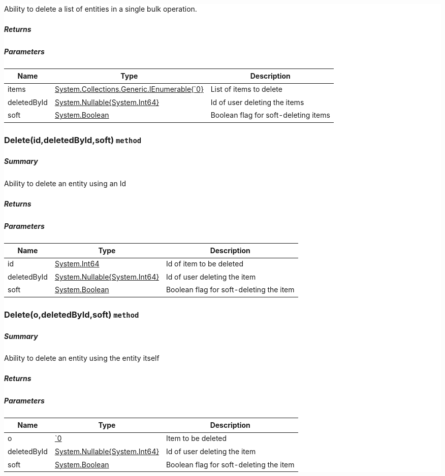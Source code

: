 Ability to delete a list of entities in a single bulk operation.

##### Returns

##### Parameters

| Name        | Type                                                                                                                                                                                                                                  | Description                          |
| ----------- | ------------------------------------------------------------------------------------------------------------------------------------------------------------------------------------------------------------------------------------- | ------------------------------------ |
| items       | [System.Collections.Generic.IEnumerable{\`0}](http://msdn.microsoft.com/query/dev14.query?appId=Dev14IDEF1&l=EN-US&k=k:System.Collections.Generic.IEnumerable "System.Collections.Generic.IEnumerable{`0}") | List of items to delete |
| deletedById | [System.Nullable{System.Int64}](http://msdn.microsoft.com/query/dev14.query?appId=Dev14IDEF1&l=EN-US&k=k:System.Nullable "System.Nullable{System.Int64}")                                                                             | Id of user deleting the items        |
| soft        | [System.Boolean](http://msdn.microsoft.com/query/dev14.query?appId=Dev14IDEF1&l=EN-US&k=k:System.Boolean "System.Boolean")                                                                                                            | Boolean flag for soft-deleting items |

<a name='M-AndcultureCode-CSharp-Conductors-RepositoryDeleteConductor`1-Delete-System-Int64,System-Nullable{System-Int64},System-Boolean-'></a>

### Delete(id,deletedById,soft) `method`

##### Summary

Ability to delete an entity using an Id

##### Returns

##### Parameters

| Name        | Type                                                                                                                                                      | Description                             |
| ----------- | --------------------------------------------------------------------------------------------------------------------------------------------------------- | --------------------------------------- |
| id          | [System.Int64](http://msdn.microsoft.com/query/dev14.query?appId=Dev14IDEF1&l=EN-US&k=k:System.Int64 "System.Int64")                                      | Id of item to be deleted                |
| deletedById | [System.Nullable{System.Int64}](http://msdn.microsoft.com/query/dev14.query?appId=Dev14IDEF1&l=EN-US&k=k:System.Nullable "System.Nullable{System.Int64}") | Id of user deleting the item            |
| soft        | [System.Boolean](http://msdn.microsoft.com/query/dev14.query?appId=Dev14IDEF1&l=EN-US&k=k:System.Boolean "System.Boolean")                                | Boolean flag for soft-deleting the item |

<a name='M-AndcultureCode-CSharp-Conductors-RepositoryDeleteConductor`1-Delete-`0,System-Nullable{System-Int64},System-Boolean-'></a>

### Delete(o,deletedById,soft) `method`

##### Summary

Ability to delete an entity using the entity itself

##### Returns

##### Parameters

| Name        | Type                                                                                                                                                      | Description                             |
| ----------- | --------------------------------------------------------------------------------------------------------------------------------------------------------- | --------------------------------------- |
| o           | [\`0](#T-`0 "`0")                                                                                                                                         | Item to be deleted                      |
| deletedById | [System.Nullable{System.Int64}](http://msdn.microsoft.com/query/dev14.query?appId=Dev14IDEF1&l=EN-US&k=k:System.Nullable "System.Nullable{System.Int64}") | Id of user deleting the item            |
| soft        | [System.Boolean](http://msdn.microsoft.com/query/dev14.query?appId=Dev14IDEF1&l=EN-US&k=k:System.Boolean "System.Boolean")                                | Boolean flag for soft-deleting the item |
